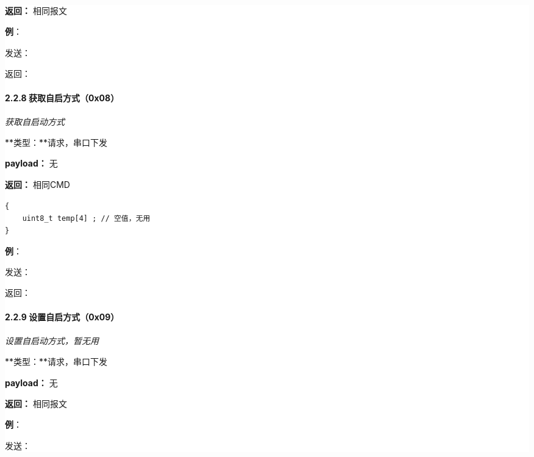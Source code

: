 **返回：**
相同报文

**例**：

发送：
	
```

```

返回：
	
```

```
#### 2.2.8 获取自启方式（0x08）
_获取自启动方式_

**类型：**请求，串口下发

**payload：**
无

**返回：**
相同CMD
```
{
	uint8_t temp[4] ; // 空值，无用
}
```

**例**：

发送：
	
```

```

返回：
	
```

```
#### 2.2.9 设置自启方式（0x09）
_设置自启动方式，暂无用_

**类型：**请求，串口下发

**payload：**
无

**返回：**
相同报文

**例**：

发送：
	
```

```
